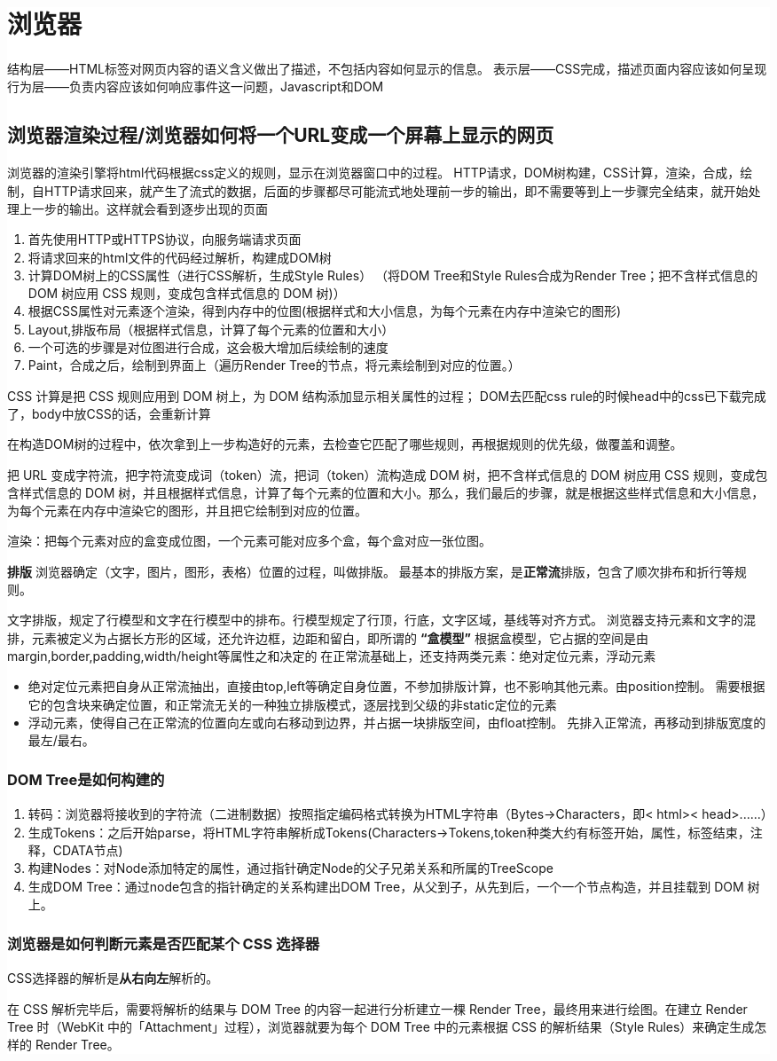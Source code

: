 # 浏览器
结构层——HTML标签对网页内容的语义含义做出了描述，不包括内容如何显示的信息。
表示层——CSS完成，描述页面内容应该如何呈现
行为层——负责内容应该如何响应事件这一问题，Javascript和DOM

## 浏览器渲染过程/浏览器如何将一个URL变成一个屏幕上显示的网页
浏览器的渲染引擎将html代码根据css定义的规则，显示在浏览器窗口中的过程。
HTTP请求，DOM树构建，CSS计算，渲染，合成，绘制，自HTTP请求回来，就产生了流式的数据，后面的步骤都尽可能流式地处理前一步的输出，即不需要等到上一步骤完全结束，就开始处理上一步的输出。这样就会看到逐步出现的页面

1. 首先使用HTTP或HTTPS协议，向服务端请求页面
2. 将请求回来的html文件的代码经过解析，构建成DOM树
3. 计算DOM树上的CSS属性（进行CSS解析，生成Style Rules）
   （将DOM Tree和Style Rules合成为Render Tree；把不含样式信息的 DOM 树应用 CSS 规则，变成包含样式信息的 DOM 树)）
4. 根据CSS属性对元素逐个渲染，得到内存中的位图(根据样式和大小信息，为每个元素在内存中渲染它的图形)
5. Layout,排版布局（根据样式信息，计算了每个元素的位置和大小）
6. 一个可选的步骤是对位图进行合成，这会极大增加后续绘制的速度
7. Paint，合成之后，绘制到界面上（遍历Render Tree的节点，将元素绘制到对应的位置。）

CSS 计算是把 CSS 规则应用到 DOM 树上，为 DOM 结构添加显示相关属性的过程；
DOM去匹配css rule的时候head中的css已下载完成了，body中放CSS的话，会重新计算

在构造DOM树的过程中，依次拿到上一步构造好的元素，去检查它匹配了哪些规则，再根据规则的优先级，做覆盖和调整。

把 URL 变成字符流，把字符流变成词（token）流，把词（token）流构造成 DOM 树，把不含样式信息的 DOM 树应用 CSS 规则，变成包含样式信息的 DOM 树，并且根据样式信息，计算了每个元素的位置和大小。那么，我们最后的步骤，就是根据这些样式信息和大小信息，为每个元素在内存中渲染它的图形，并且把它绘制到对应的位置。

渲染：把每个元素对应的盒变成位图，一个元素可能对应多个盒，每个盒对应一张位图。

**排版**
浏览器确定（文字，图片，图形，表格）位置的过程，叫做排版。
最基本的排版方案，是**正常流**排版，包含了顺次排布和折行等规则。

文字排版，规定了行模型和文字在行模型中的排布。行模型规定了行顶，行底，文字区域，基线等对齐方式。
浏览器支持元素和文字的混排，元素被定义为占据长方形的区域，还允许边框，边距和留白，即所谓的 **“盒模型”**
根据盒模型，它占据的空间是由margin,border,padding,width/height等属性之和决定的
在正常流基础上，还支持两类元素：绝对定位元素，浮动元素
- 绝对定位元素把自身从正常流抽出，直接由top,left等确定自身位置，不参加排版计算，也不影响其他元素。由position控制。
需要根据它的包含块来确定位置，和正常流无关的一种独立排版模式，逐层找到父级的非static定位的元素
- 浮动元素，使得自己在正常流的位置向左或向右移动到边界，并占据一块排版空间，由float控制。
先排入正常流，再移动到排版宽度的最左/最右。

### DOM Tree是如何构建的
1. 转码：浏览器将接收到的字符流（二进制数据）按照指定编码格式转换为HTML字符串（Bytes->Characters，即< html>< head>......）
2. 生成Tokens：之后开始parse，将HTML字符串解析成Tokens(Characters->Tokens,token种类大约有标签开始，属性，标签结束，注释，CDATA节点)
3. 构建Nodes：对Node添加特定的属性，通过指针确定Node的父子兄弟关系和所属的TreeScope
4. 生成DOM Tree：通过node包含的指针确定的关系构建出DOM Tree，从父到子，从先到后，一个一个节点构造，并且挂载到 DOM 树上。

### 浏览器是如何判断元素是否匹配某个 CSS 选择器
CSS选择器的解析是**从右向左**解析的。

在 CSS 解析完毕后，需要将解析的结果与 DOM Tree 的内容一起进行分析建立一棵 Render Tree，最终用来进行绘图。在建立 Render Tree 时（WebKit 中的「Attachment」过程），浏览器就要为每个 DOM Tree 中的元素根据 CSS 的解析结果（Style Rules）来确定生成怎样的 Render Tree。
